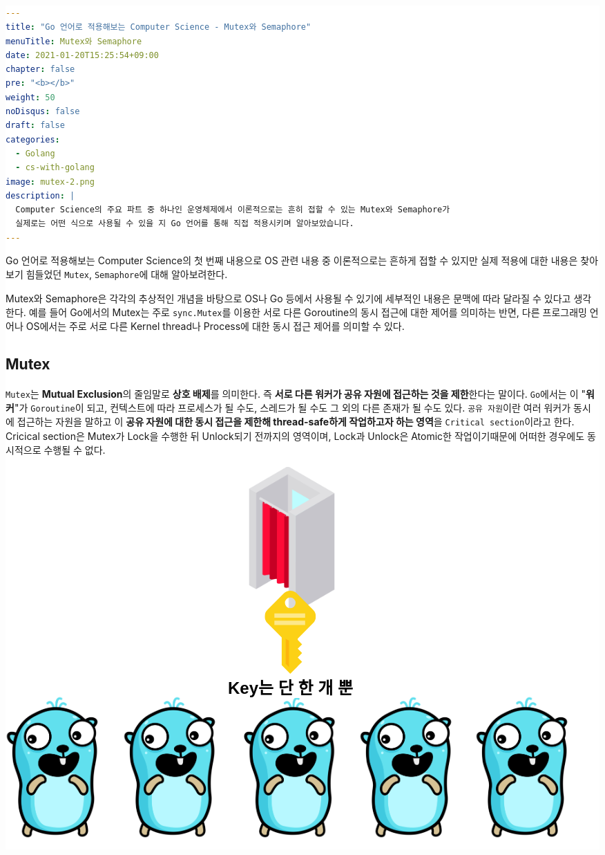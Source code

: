 ```yaml
---
title: "Go 언어로 적용해보는 Computer Science - Mutex와 Semaphore"
menuTitle: Mutex와 Semaphore
date: 2021-01-20T15:25:54+09:00
chapter: false
pre: "<b></b>"
weight: 50
noDisqus: false
draft: false
categories:
  - Golang
  - cs-with-golang
image: mutex-2.png
description: |
  Computer Science의 주요 파트 중 하나인 운영체제에서 이론적으로는 흔히 접할 수 있는 Mutex와 Semaphore가
  실제로는 어떤 식으로 사용될 수 있을 지 Go 언어를 통해 직접 적용시키며 알아보았습니다.
---
```

Go 언어로 적용해보는 Computer Science의 첫 번째 내용으로 OS 관련 내용 중 이론적으로는 흔하게 접할 수 있지만 실제 적용에 대한 내용은
찾아보기 힘들었던 `Mutex`, `Semaphore`에 대해 알아보려한다.

Mutex와 Semaphore은 각각의 추상적인 개념을 바탕으로 OS나 Go 등에서 사용될 수 있기에 세부적인 내용은 문맥에 따라 달라질 수 있다고 생각한다. 예를 들어 Go에서의 Mutex는  주로 `sync.Mutex`를 이용한 서로 다른 Goroutine의 동시 접근에 대한 제어를 의미하는 반면, 다른 프로그래밍 언어나 OS에서는 주로 서로 다른 Kernel thread나 Process에 대한 동시 접근 제어를 의미할 수 있다.

## Mutex

`Mutex`는 **Mutual Exclusion**의 줄임말로 **상호 배제**를 의미한다. 즉 **서로 다른 워커가 공유 자원에 접근하는 것을 제한**한다는 말이다. `Go`에서는 이 "**워커**"가 `Goroutine`이 되고, 컨텍스트에 따라 프로세스가 될 수도, 스레드가 될 수도 그 외의 다른 존재가 될 수도 있다. `공유 자원`이란 여러 워커가 동시에 접근하는 자원을 말하고 이 **공유 자원에 대한 동시 접근을 제한해 thread-safe하게 작업하고자 하는 영역**을 `Critical section`이라고 한다. Cricical section은 Mutex가 Lock을 수행한 뒤 Unlock되기 전까지의 영역이며, Lock과 Unlock은 Atomic한 작업이기때문에 어떠한 경우에도 동시적으로 수행될 수 없다.

![mutex-1.png](mutex-1.png)
